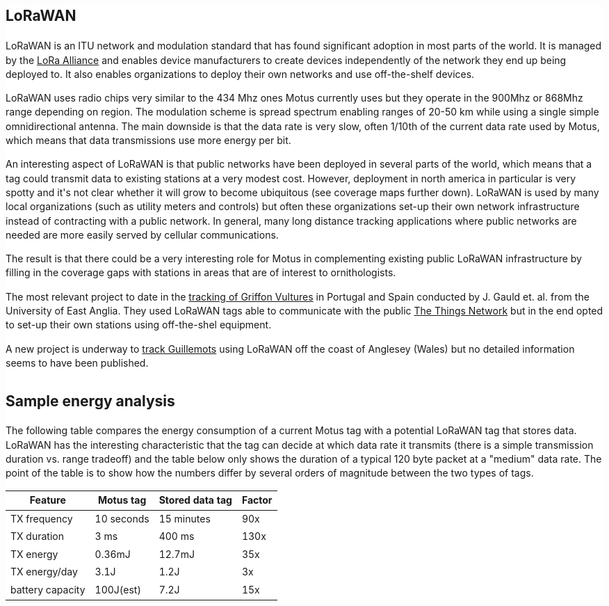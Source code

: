 ## LoRaWAN

LoRaWAN is an ITU network and modulation standard that has found significant adoption in most parts
of the world. It is managed by the [LoRa Alliance](https://lora-alliance.org/about-lorawan/) and
enables device manufacturers to create devices independently of the network they end up being
deployed to. It also enables organizations to deploy their own networks and use off-the-shelf devices.

LoRaWAN uses radio chips very similar to the 434 Mhz ones Motus currently uses but they operate in the
900Mhz or 868Mhz range depending on region. The modulation scheme is spread spectrum enabling ranges
of 20-50 km while using a single simple omnidirectional antenna. The main downside is that the data
rate is very slow, often 1/10th of the current data rate used by Motus, which means that data
transmissions use more energy per bit.

An interesting aspect of LoRaWAN is that public networks have been deployed in several parts of the
world, which means that a tag could transmit data to existing stations at a very modest cost.
However, deployment in north america in particular is very spotty and it's not clear whether it
will grow to become ubiquitous (see coverage maps further down).
LoRaWAN is used by many local organizations (such as utility
meters and controls) but often these organizations set-up their own network infrastructure instead
of contracting with a public network. In general, many long distance tracking applications where
public networks are needed are more easily served by cellular communications.

The result is that there could be a very interesting role for Motus in complementing existing
public LoRaWAN infrastructure by filling in the coverage gaps with stations in areas that are
of interest to ornithologists.

The most relevant project to date in the
[tracking of Griffon Vultures](https://animalbiotelemetry.biomedcentral.com/articles/10.1186/s40317-023-00329-y)
in Portugal and Spain conducted by J. Gauld et. al. from the University of East Anglia.
They used LoRaWAN tags able to communicate with the public
[The Things Network](https://www.thethingsnetwork.org) but in the end opted to set-up
their own stations using off-the-shel equipment.

A new project is underway to
[track Guillemots](https://www.offshore-energy.biz/anglesey-birds-wearing-solar-powered-trackers-to-ensure-safe-tidal-energy-deployment/)
using LoRaWAN off the coast of Anglesey (Wales) but no detailed information seems to have been published.

## Sample energy analysis

The following table compares the energy consumption of a current Motus tag with a potential
LoRaWAN tag that stores data. LoRaWAN has the interesting characteristic that the tag can
decide at which data rate it transmits (there is a simple transmission duration vs. range tradeoff)
and the table below only shows the duration of a typical 120 byte packet at a "medium" data rate.
The point of the table is to show how the numbers differ by several orders of magnitude between
the two types of tags.

Feature           | Motus tag      | Stored data tag | Factor
--- | --- | --- | ---
TX frequency      | 10 seconds      | 15 minutes | 90x
TX duration       |  3 ms           | 400 ms     | 130x
TX energy         | 0.36mJ          | 12.7mJ     | 35x
TX energy/day     | 3.1J            | 1.2J       | 3x
battery capacity  | 100J(est)       | 7.2J       | 15x
